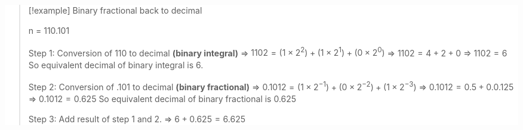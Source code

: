 > [!example] Binary fractional back to decimal
> 
> n = $110.101$
> 
> Step 1: Conversion of 110 to decimal **(binary integral)**
> => $1102 = (1 \times 2^2) + (1 \times 2^1) + (0 \times 2^0)$
> => $1102 = 4 + 2 + 0$
> => $1102 = 6$
> So equivalent decimal of binary integral is $6$.
> 
> Step 2: Conversion of .101 to decimal **(binary fractional)**
> => $0.1012 = (1 \times 2^{-1}) + (0 \times 2^{-2}) + (1 \times 2^{-3})$
> => $0.1012 = 0.5 + 0.0.125$
> => $0.1012 = 0.625$
> So equivalent decimal of binary fractional is $0.625$
>
> Step 3: Add result of step 1 and 2.
> => $6 + 0.625 = 6.625$

